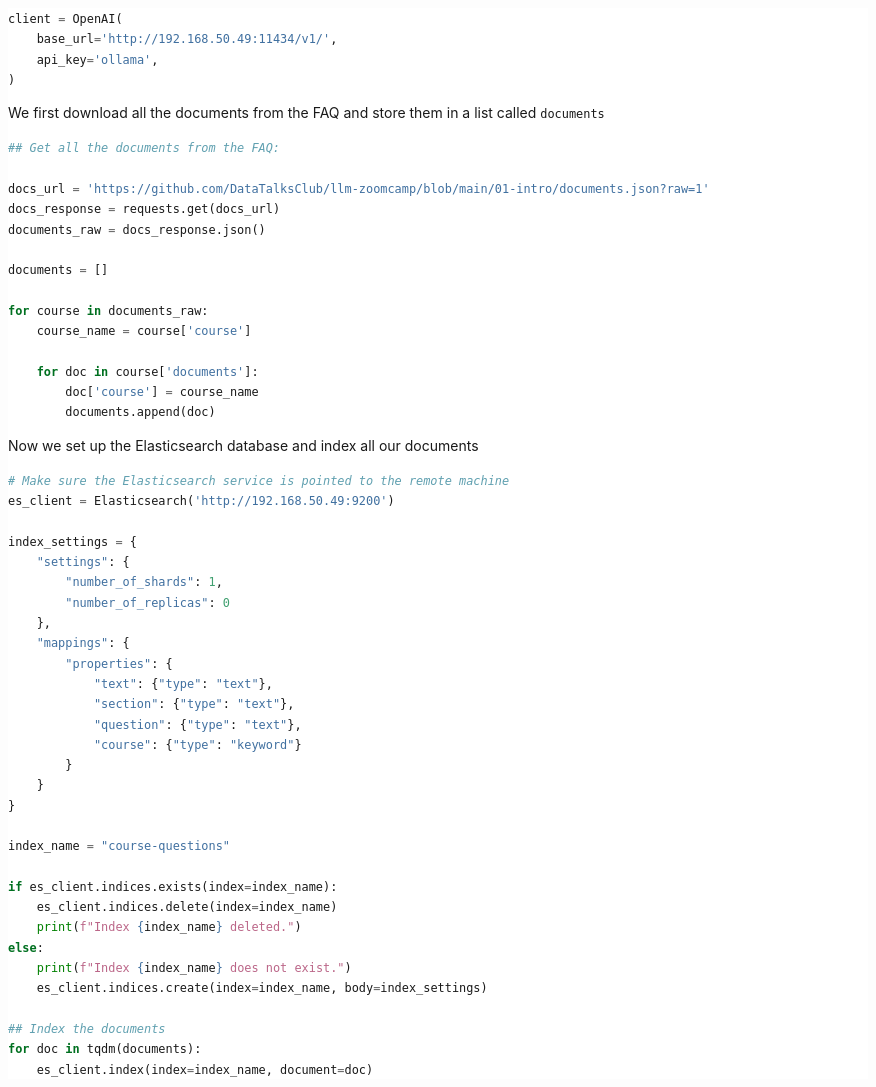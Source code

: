 
```python
client = OpenAI(
    base_url='http://192.168.50.49:11434/v1/',
    api_key='ollama',
)
```

We first download all the documents from the FAQ and store them in a list called `documents`


```python
## Get all the documents from the FAQ:

docs_url = 'https://github.com/DataTalksClub/llm-zoomcamp/blob/main/01-intro/documents.json?raw=1'
docs_response = requests.get(docs_url)
documents_raw = docs_response.json()

documents = []

for course in documents_raw:
    course_name = course['course']

    for doc in course['documents']:
        doc['course'] = course_name
        documents.append(doc)
```

Now we set up the Elasticsearch database and index all our documents


```python
# Make sure the Elasticsearch service is pointed to the remote machine
es_client = Elasticsearch('http://192.168.50.49:9200') 

index_settings = {
    "settings": {
        "number_of_shards": 1,
        "number_of_replicas": 0
    },
    "mappings": {
        "properties": {
            "text": {"type": "text"},
            "section": {"type": "text"},
            "question": {"type": "text"},
            "course": {"type": "keyword"} 
        }
    }
}

index_name = "course-questions"

if es_client.indices.exists(index=index_name):
    es_client.indices.delete(index=index_name)
    print(f"Index {index_name} deleted.")
else:
    print(f"Index {index_name} does not exist.")
    es_client.indices.create(index=index_name, body=index_settings)

## Index the documents
for doc in tqdm(documents):
    es_client.index(index=index_name, document=doc)
```
